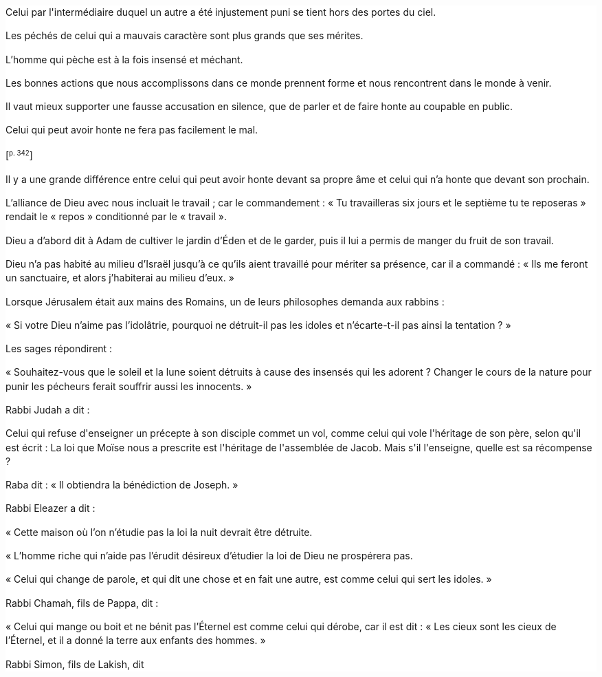 Celui par l'intermédiaire duquel un autre a été injustement puni se tient hors des portes du ciel.

Les péchés de celui qui a mauvais caractère sont plus grands que ses mérites.

L’homme qui pèche est à la fois insensé et méchant.

Les bonnes actions que nous accomplissons dans ce monde prennent forme et nous rencontrent dans le monde à venir.

Il vaut mieux supporter une fausse accusation en silence, que de parler et de faire honte au coupable en public.

Celui qui peut avoir honte ne fera pas facilement le mal.

<span id="p342">[<sup><small>p. 342</small></sup>]</span>

Il y a une grande différence entre celui qui peut avoir honte devant sa propre âme et celui qui n’a honte que devant son prochain.

L’alliance de Dieu avec nous incluait le travail ; car le commandement : « Tu travailleras six jours et le septième tu te reposeras » rendait le « repos » conditionné par le « travail ».

Dieu a d’abord dit à Adam de cultiver le jardin d’Éden et de le garder, puis il lui a permis de manger du fruit de son travail.

Dieu n’a pas habité au milieu d’Israël jusqu’à ce qu’ils aient travaillé pour mériter sa présence, car il a commandé : « Ils me feront un sanctuaire, et alors j’habiterai au milieu d’eux. »

Lorsque Jérusalem était aux mains des Romains, un de leurs philosophes demanda aux rabbins :

« Si votre Dieu n’aime pas l’idolâtrie, pourquoi ne détruit-il pas les idoles et n’écarte-t-il pas ainsi la tentation ? »

Les sages répondirent :

« Souhaitez-vous que le soleil et la lune soient détruits à cause des insensés qui les adorent ? Changer le cours de la nature pour punir les pécheurs ferait souffrir aussi les innocents. »

Rabbi Judah a dit :

Celui qui refuse d'enseigner un précepte à son disciple commet un vol, comme celui qui vole l'héritage de son père, selon qu'il est écrit : La loi que Moïse nous a prescrite est l'héritage de l'assemblée de Jacob. Mais s'il l'enseigne, quelle est sa récompense ?

Raba dit : « Il obtiendra la bénédiction de Joseph. »

Rabbi Eleazer a dit :

« Cette maison où l’on n’étudie pas la loi la nuit devrait être détruite.

« L’homme riche qui n’aide pas l’érudit désireux d’étudier la loi de Dieu ne prospérera pas.

« Celui qui change de parole, et qui dit une chose et en fait une autre, est comme celui qui sert les idoles. »

Rabbi Chamah, fils de Pappa, dit :

« Celui qui mange ou boit et ne bénit pas l’Éternel est comme celui qui dérobe, car il est dit : « Les cieux sont les cieux de l’Éternel, et il a donné la terre aux enfants des hommes. »

Rabbi Simon, fils de Lakish, dit
